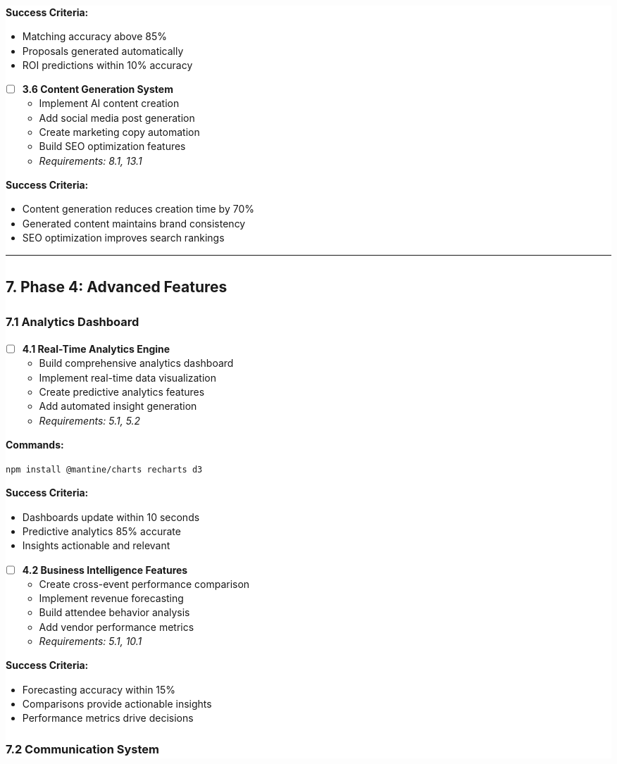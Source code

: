 **Success Criteria:**
- Matching accuracy above 85%
- Proposals generated automatically
- ROI predictions within 10% accuracy

- [ ] **3.6 Content Generation System**
  - Implement AI content creation
  - Add social media post generation
  - Create marketing copy automation
  - Build SEO optimization features
  - _Requirements: 8.1, 13.1_

**Success Criteria:**
- Content generation reduces creation time by 70%
- Generated content maintains brand consistency
- SEO optimization improves search rankings

---

## 7. Phase 4: Advanced Features

### 7.1 Analytics Dashboard

- [ ] **4.1 Real-Time Analytics Engine**
  - Build comprehensive analytics dashboard
  - Implement real-time data visualization
  - Create predictive analytics features
  - Add automated insight generation
  - _Requirements: 5.1, 5.2_

**Commands:**
```bash
npm install @mantine/charts recharts d3
```

**Success Criteria:**
- Dashboards update within 10 seconds
- Predictive analytics 85% accurate
- Insights actionable and relevant

- [ ] **4.2 Business Intelligence Features**
  - Create cross-event performance comparison
  - Implement revenue forecasting
  - Build attendee behavior analysis
  - Add vendor performance metrics
  - _Requirements: 5.1, 10.1_

**Success Criteria:**
- Forecasting accuracy within 15%
- Comparisons provide actionable insights
- Performance metrics drive decisions

### 7.2 Communication System
